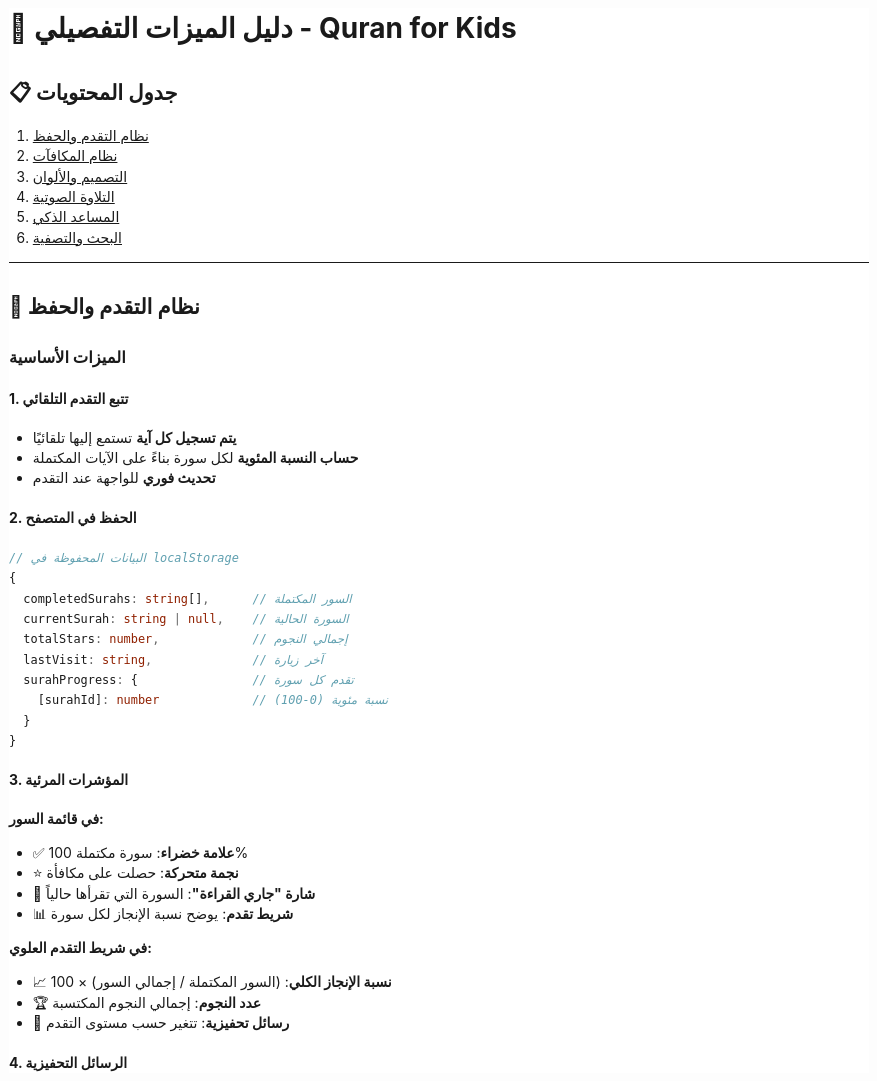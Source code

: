 # 🎯 دليل الميزات التفصيلي - Quran for Kids

## 📋 جدول المحتويات

1. [نظام التقدم والحفظ](#نظام-التقدم-والحفظ)
2. [نظام المكافآت](#نظام-المكافآت)
3. [التصميم والألوان](#التصميم-والألوان)
4. [التلاوة الصوتية](#التلاوة-الصوتية)
5. [المساعد الذكي](#المساعد-الذكي)
6. [البحث والتصفية](#البحث-والتصفية)

---

## 🔄 نظام التقدم والحفظ

### الميزات الأساسية

#### 1. تتبع التقدم التلقائي
- **يتم تسجيل كل آية** تستمع إليها تلقائيًا
- **حساب النسبة المئوية** لكل سورة بناءً على الآيات المكتملة
- **تحديث فوري** للواجهة عند التقدم

#### 2. الحفظ في المتصفح
```typescript
// البيانات المحفوظة في localStorage
{
  completedSurahs: string[],      // السور المكتملة
  currentSurah: string | null,    // السورة الحالية
  totalStars: number,             // إجمالي النجوم
  lastVisit: string,              // آخر زيارة
  surahProgress: {                // تقدم كل سورة
    [surahId]: number             // نسبة مئوية (0-100)
  }
}
```

#### 3. المؤشرات المرئية

**في قائمة السور:**
- ✅ **علامة خضراء**: سورة مكتملة 100%
- ⭐ **نجمة متحركة**: حصلت على مكافأة
- 🎯 **شارة "جاري القراءة"**: السورة التي تقرأها حالياً
- 📊 **شريط تقدم**: يوضح نسبة الإنجاز لكل سورة

**في شريط التقدم العلوي:**
- 📈 **نسبة الإنجاز الكلي**: (السور المكتملة / إجمالي السور) × 100
- 🏆 **عدد النجوم**: إجمالي النجوم المكتسبة
- 💬 **رسائل تحفيزية**: تتغير حسب مستوى التقدم

#### 4. الرسائل التحفيزية

